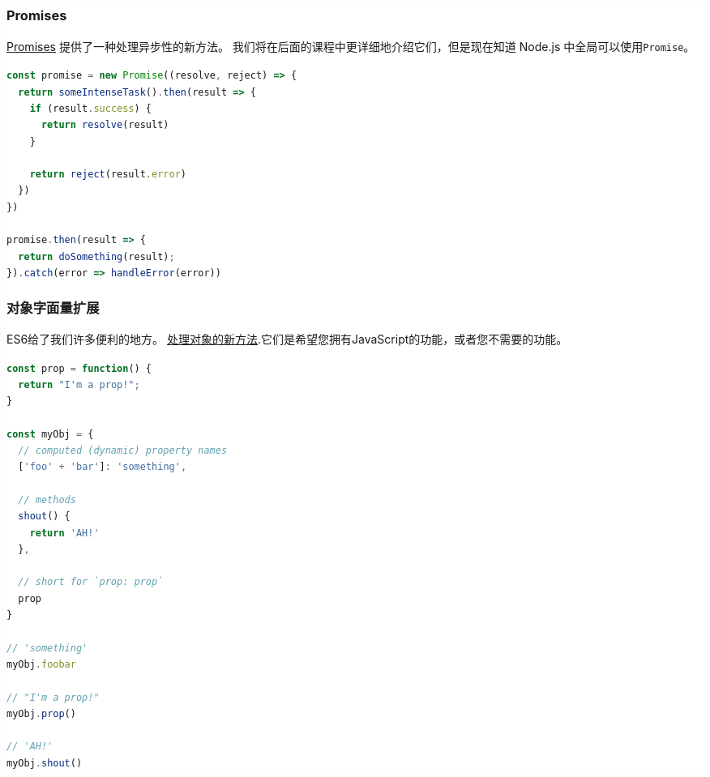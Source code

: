 ### Promises

[Promises](https://developer.mozilla.org/en-US/docs/Web/JavaScript/Reference/Global_Objects/Promise) 提供了一种处理异步性的新方法。
我们将在后面的课程中更详细地介绍它们，但是现在知道 Node.js 中全局可以使用`Promise`。

```javascript
const promise = new Promise((resolve, reject) => {
  return someIntenseTask().then(result => {
    if (result.success) {
      return resolve(result)
    }

    return reject(result.error)
  })
})

promise.then(result => {
  return doSomething(result);
}).catch(error => handleError(error))
```

### 对象字面量扩展

ES6给了我们许多便利的地方。 [处理对象的新方法](https://github.com/lukehoban/es6features#enhanced-object-literals).它们是希望您拥有JavaScript的功能，或者您不需要的功能。

```javascript
const prop = function() {
  return "I'm a prop!";
}

const myObj = {
  // computed (dynamic) property names
  ['foo' + 'bar']: 'something',

  // methods
  shout() {
    return 'AH!'
  },

  // short for `prop: prop`
  prop
}

// 'something'
myObj.foobar

// "I'm a prop!"
myObj.prop()

// 'AH!'
myObj.shout()
```
